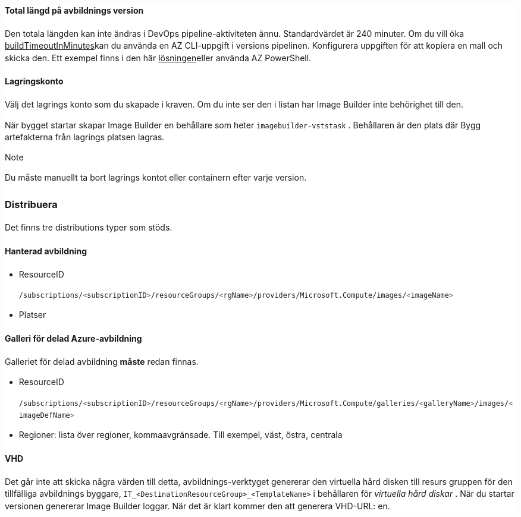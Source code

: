 #### <a name="total-length-of-image-build"></a>Total längd på avbildnings version

Den totala längden kan inte ändras i DevOps pipeline-aktiviteten ännu. Standardvärdet är 240 minuter. Om du vill öka [buildTimeoutInMinutes](./image-builder-json.md?bc=%2fazure%2fvirtual-machines%2fwindows%2fbreadcrumb%2ftoc.json&toc=%2fazure%2fvirtual-machines%2fwindows%2ftoc.json#properties-buildtimeoutinminutes)kan du använda en AZ CLI-uppgift i versions pipelinen. Konfigurera uppgiften för att kopiera en mall och skicka den. Ett exempel finns i den här [lösningen](https://github.com/danielsollondon/azvmimagebuilder/tree/master/solutions/4_Using_ENV_Variables#using-environment-variables-and-parameters-with-image-builder)eller använda AZ PowerShell.


#### <a name="storage-account"></a>Lagringskonto

Välj det lagrings konto som du skapade i kraven. Om du inte ser den i listan har Image Builder inte behörighet till den.

När bygget startar skapar Image Builder en behållare som heter `imagebuilder-vststask` . Behållaren är den plats där Bygg artefakterna från lagrings platsen lagras.

> [!NOTE]
> Du måste manuellt ta bort lagrings kontot eller containern efter varje version.
>

### <a name="distribute"></a>Distribuera

Det finns tre distributions typer som stöds.

#### <a name="managed-image"></a>Hanterad avbildning

* ResourceID
    ```bash
    /subscriptions/<subscriptionID>/resourceGroups/<rgName>/providers/Microsoft.Compute/images/<imageName>
    ```

* Platser

#### <a name="azure-shared-image-gallery"></a>Galleri för delad Azure-avbildning

Galleriet för delad avbildning **måste** redan finnas.

* ResourceID 
    ```bash
    /subscriptions/<subscriptionID>/resourceGroups/<rgName>/providers/Microsoft.Compute/galleries/<galleryName>/images/<imageDefName>
    ```

* Regioner: lista över regioner, kommaavgränsade. Till exempel, väst, östra, centrala

#### <a name="vhd"></a>VHD

Det går inte att skicka några värden till detta, avbildnings-verktyget genererar den virtuella hård disken till resurs gruppen för den tillfälliga avbildnings byggare, `IT_<DestinationResourceGroup>_<TemplateName>` i behållaren för *virtuella hård diskar* . När du startar versionen genererar Image Builder loggar. När det är klart kommer den att generera VHD-URL: en.
